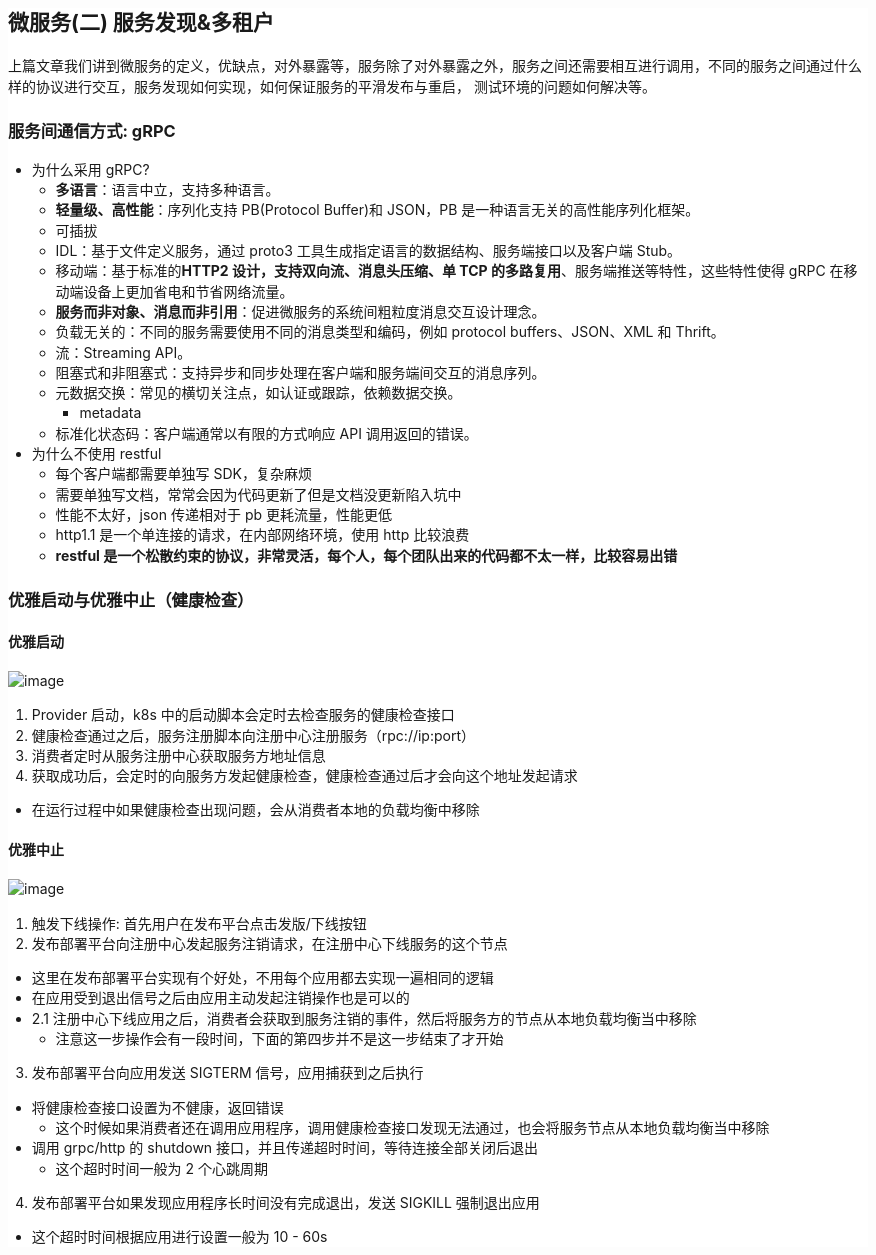 ## 微服务(二) 服务发现&多租户
上篇文章我们讲到微服务的定义，优缺点，对外暴露等，服务除了对外暴露之外，服务之间还需要相互进行调用，不同的服务之间通过什么样的协议进行交互，服务发现如何实现，如何保证服务的平滑发布与重启，
测试环境的问题如何解决等。
### 服务间通信方式: gRPC
* 为什么采用 gRPC?
  * **多语言**：语言中立，支持多种语言。
  * **轻量级、高性能**：序列化支持 PB(Protocol Buffer)和 JSON，PB 是一种语言无关的高性能序列化框架。
  * 可插拔
  * IDL：基于文件定义服务，通过 proto3 工具生成指定语言的数据结构、服务端接口以及客户端 Stub。
  * 移动端：基于标准的**HTTP2 设计，支持双向流、消息头压缩、单 TCP 的多路复用**、服务端推送等特性，这些特性使得 gRPC 在移动端设备上更加省电和节省网络流量。
  * **服务而非对象、消息而非引用**：促进微服务的系统间粗粒度消息交互设计理念。
  * 负载无关的：不同的服务需要使用不同的消息类型和编码，例如 protocol buffers、JSON、XML 和 Thrift。
  * 流：Streaming API。
  * 阻塞式和非阻塞式：支持异步和同步处理在客户端和服务端间交互的消息序列。
  * 元数据交换：常见的横切关注点，如认证或跟踪，依赖数据交换。
    * metadata
  * 标准化状态码：客户端通常以有限的方式响应 API 调用返回的错误。
* 为什么不使用 restful
  * 每个客户端都需要单独写 SDK，复杂麻烦
  * 需要单独写文档，常常会因为代码更新了但是文档没更新陷入坑中
  * 性能不太好，json 传递相对于 pb 更耗流量，性能更低
  * http1.1 是一个单连接的请求，在内部网络环境，使用 http 比较浪费
  * **restful 是一个松散约束的协议，非常灵活，每个人，每个团队出来的代码都不太一样，比较容易出错**

### 优雅启动与优雅中止（健康检查）
#### 优雅启动
![image](https://user-images.githubusercontent.com/6757408/199019307-6f9852af-0ef1-4829-b3ec-5288c628d14c.png)

1. Provider 启动，k8s 中的启动脚本会定时去检查服务的健康检查接口
2. 健康检查通过之后，服务注册脚本向注册中心注册服务（rpc://ip:port）
3. 消费者定时从服务注册中心获取服务方地址信息
4. 获取成功后，会定时的向服务方发起健康检查，健康检查通过后才会向这个地址发起请求
  * 在运行过程中如果健康检查出现问题，会从消费者本地的负载均衡中移除

#### 优雅中止
![image](https://user-images.githubusercontent.com/6757408/199019712-e87f6113-5ea9-42a3-b8b4-dd4b6a188674.png)

1. 触发下线操作: 首先用户在发布平台点击发版/下线按钮
2. 发布部署平台向注册中心发起服务注销请求，在注册中心下线服务的这个节点
  * 这里在发布部署平台实现有个好处，不用每个应用都去实现一遍相同的逻辑
  * 在应用受到退出信号之后由应用主动发起注销操作也是可以的
  * 2.1 注册中心下线应用之后，消费者会获取到服务注销的事件，然后将服务方的节点从本地负载均衡当中移除
    * 注意这一步操作会有一段时间，下面的第四步并不是这一步结束了才开始
3. 发布部署平台向应用发送 SIGTERM  信号，应用捕获到之后执行
  * 将健康检查接口设置为不健康，返回错误
    * 这个时候如果消费者还在调用应用程序，调用健康检查接口发现无法通过，也会将服务节点从本地负载均衡当中移除
  * 调用 grpc/http 的 shutdown 接口，并且传递超时时间，等待连接全部关闭后退出
    * 这个超时时间一般为 2 个心跳周期
4. 发布部署平台如果发现应用程序长时间没有完成退出，发送 SIGKILL  强制退出应用
  * 这个超时时间根据应用进行设置一般为 10 - 60s
